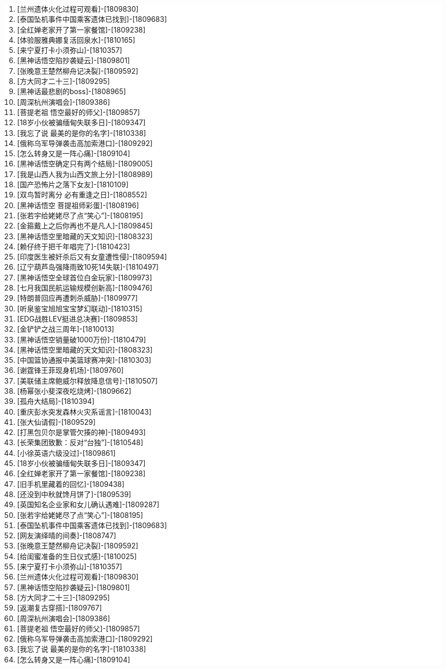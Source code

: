 1. [兰州遗体火化过程可观看]-[1809830]
1. [泰国坠机事件中国乘客遗体已找到]-[1809683]
1. [全红婵老家开了第一家餐馆]-[1809238]
1. [体验服雅典娜复活回泉水]-[1810165]
1. [来宁夏打卡小须弥山]-[1810357]
1. [黑神话悟空陷抄袭疑云]-[1809801]
1. [张晚意王楚然柳舟记决裂]-[1809592]
1. [方大同才二十三]-[1809295]
1. [黑神话最悲剧的boss]-[1808965]
1. [周深杭州演唱会]-[1809386]
1. [菩提老祖 悟空最好的师父]-[1809857]
1. [18岁小伙被骗缅甸失联多日]-[1809347]
1. [我忘了说 最美的是你的名字]-[1810338]
1. [俄称乌军导弹袭击高加索港口]-[1809292]
1. [怎么转身又是一阵心痛]-[1809104]
1. [黑神话悟空确定只有两个结局]-[1809005]
1. [我是山西人我为山西文旅上分]-[1808989]
1. [国产恐怖片之落下女友]-[1810109]
1. [双鸟暂时离分 必有重逢之日]-[1808552]
1. [黑神话悟空 菩提祖师彩蛋]-[1808196]
1. [张若宇给姥姥尽了点“笑心”]-[1808195]
1. [金箍戴上之后你再也不是凡人]-[1809845]
1. [黑神话悟空里暗藏的天文知识]-[1808323]
1. [赖仔终于把千年唱完了]-[1810423]
1. [印度医生被奸杀后又有女童遭性侵]-[1809594]
1. [辽宁葫芦岛强降雨致10死14失联]-[1810497]
1. [黑神话悟空全球首位白金玩家]-[1809973]
1. [七月我国民航运输规模创新高]-[1809476]
1. [特朗普回应再遭刺杀威胁]-[1809977]
1. [听泉鉴宝旭旭宝宝梦幻联动]-[1810315]
1. [EDG战胜LEV挺进总决赛]-[1809853]
1. [金铲铲之战三周年]-[1810013]
1. [黑神话悟空销量破1000万份]-[1810479]
1. [黑神话悟空里暗藏的天文知识]-[1808323]
1. [中国篮协通报中美篮球赛冲突]-[1810303]
1. [谢霆锋王菲现身机场]-[1809760]
1. [美联储主席鲍威尔释放降息信号]-[1810507]
1. [杨幂张小斐深夜吃烧烤]-[1809662]
1. [孤舟大结局]-[1810394]
1. [重庆彭水突发森林火灾系谣言]-[1810043]
1. [张大仙请假]-[1809529]
1. [打黑包贝尔是掌管欠揍的神]-[1809493]
1. [长荣集团致歉：反对“台独”]-[1810548]
1. [小徐英语六级没过]-[1809861]
1. [18岁小伙被骗缅甸失联多日]-[1809347]
1. [全红婵老家开了第一家餐馆]-[1809238]
1. [旧手机里藏着的回忆]-[1809438]
1. [还没到中秋就馋月饼了]-[1809539]
1. [英国知名企业家和女儿确认遇难]-[1809287]
1. [张若宇给姥姥尽了点“笑心”]-[1808195]
1. [泰国坠机事件中国乘客遗体已找到]-[1809683]
1. [网友演绎晴的间奏]-[1808747]
1. [张晚意王楚然柳舟记决裂]-[1809592]
1. [给闺蜜准备的生日仪式感]-[1810025]
1. [来宁夏打卡小须弥山]-[1810357]
1. [兰州遗体火化过程可观看]-[1809830]
1. [黑神话悟空陷抄袭疑云]-[1809801]
1. [方大同才二十三]-[1809295]
1. [返潮复古穿搭]-[1809767]
1. [周深杭州演唱会]-[1809386]
1. [菩提老祖 悟空最好的师父]-[1809857]
1. [俄称乌军导弹袭击高加索港口]-[1809292]
1. [我忘了说 最美的是你的名字]-[1810338]
1. [怎么转身又是一阵心痛]-[1809104]